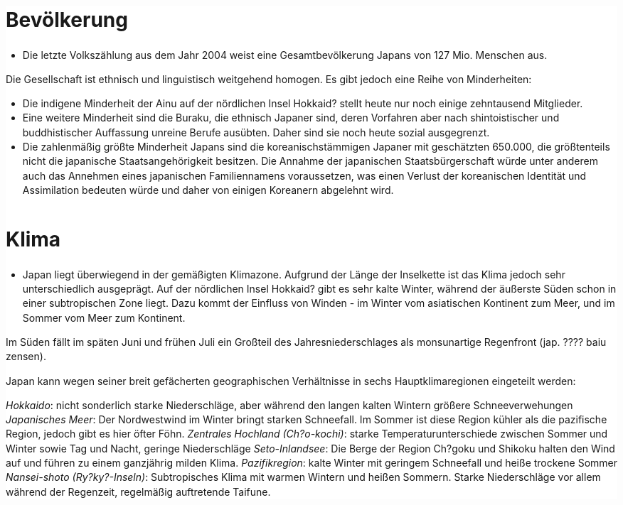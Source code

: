 
# Bevölkerung

	
* Die letzte Volkszählung aus dem Jahr 2004 weist eine Gesamtbevölkerung Japans von 127 Mio. Menschen aus.





Die Gesellschaft ist ethnisch und linguistisch weitgehend homogen. Es gibt jedoch eine Reihe von Minderheiten:





- Die indigene Minderheit der Ainu auf der nördlichen Insel Hokkaid? stellt heute nur noch einige zehntausend Mitglieder.
- Eine weitere Minderheit sind die Buraku, die ethnisch Japaner sind, deren Vorfahren aber nach shintoistischer und buddhistischer Auffassung unreine Berufe ausübten. Daher sind sie noch heute sozial ausgegrenzt.
- Die zahlenmäßig größte Minderheit Japans sind die koreanischstämmigen Japaner mit geschätzten 650.000, die größtenteils nicht die japanische Staatsangehörigkeit besitzen. Die Annahme der japanischen Staatsbürgerschaft würde unter anderem auch das Annehmen eines japanischen Familiennamens voraussetzen, was einen Verlust der koreanischen Identität und Assimilation bedeuten würde und daher von einigen Koreanern abgelehnt wird.



# Klima

	
* Japan liegt überwiegend in der gemäßigten Klimazone. Aufgrund der Länge der Inselkette ist das Klima jedoch sehr unterschiedlich ausgeprägt. Auf der nördlichen Insel Hokkaid? gibt es sehr kalte Winter, während der äußerste Süden schon in einer subtropischen Zone liegt. Dazu kommt der Einfluss von Winden - im Winter vom asiatischen Kontinent zum Meer, und im Sommer vom Meer zum Kontinent.





Im Süden fällt im späten Juni und frühen Juli ein Großteil des Jahresniederschlages als monsunartige Regenfront (jap. ???? baiu zensen).





Japan kann wegen seiner breit gefächerten geographischen Verhältnisse in sechs Hauptklimaregionen eingeteilt werden:





_Hokkaido_: nicht sonderlich starke Niederschläge, aber während den langen kalten Wintern größere Schneeverwehungen
_Japanisches Meer_: Der Nordwestwind im Winter bringt starken Schneefall. Im Sommer ist diese Region kühler als die pazifische Region, jedoch gibt es hier öfter Föhn.
_Zentrales Hochland (Ch?o-kochi)_: starke Temperaturunterschiede zwischen Sommer und Winter sowie Tag und Nacht, geringe Niederschläge
_Seto-Inlandsee_: Die Berge der Region Ch?goku und Shikoku halten den Wind auf und führen zu einem ganzjährig milden Klima.
_Pazifikregion_: kalte Winter mit geringem Schneefall und heiße trockene Sommer
_Nansei-shoto (Ry?ky?-Inseln)_: Subtropisches Klima mit warmen Wintern und heißen Sommern. Starke Niederschläge vor allem während der Regenzeit, regelmäßig auftretende Taifune.
